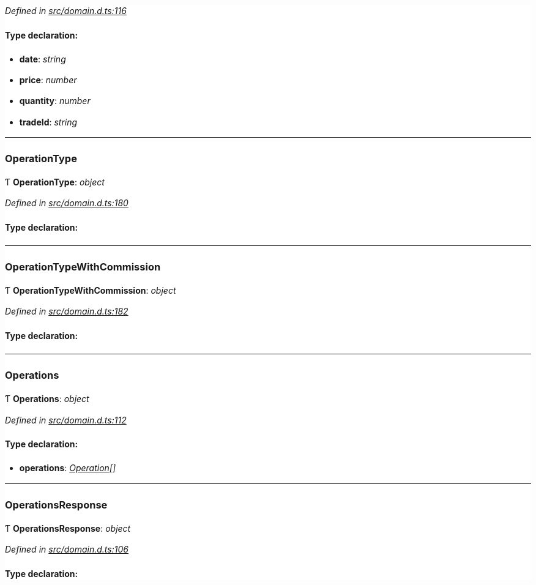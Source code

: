 *Defined in [src/domain.d.ts:116](https://github.com/alezhu/invest-openapi-js-sdk/blob/d881cc4/src/domain.d.ts#L116)*

#### Type declaration:

* **date**: *string*

* **price**: *number*

* **quantity**: *number*

* **tradeId**: *string*

___

###  OperationType

Ƭ **OperationType**: *object*

*Defined in [src/domain.d.ts:180](https://github.com/alezhu/invest-openapi-js-sdk/blob/d881cc4/src/domain.d.ts#L180)*

#### Type declaration:

___

###  OperationTypeWithCommission

Ƭ **OperationTypeWithCommission**: *object*

*Defined in [src/domain.d.ts:182](https://github.com/alezhu/invest-openapi-js-sdk/blob/d881cc4/src/domain.d.ts#L182)*

#### Type declaration:

___

###  Operations

Ƭ **Operations**: *object*

*Defined in [src/domain.d.ts:112](https://github.com/alezhu/invest-openapi-js-sdk/blob/d881cc4/src/domain.d.ts#L112)*

#### Type declaration:

* **operations**: *[Operation](globals.md#operation)[]*

___

###  OperationsResponse

Ƭ **OperationsResponse**: *object*

*Defined in [src/domain.d.ts:106](https://github.com/alezhu/invest-openapi-js-sdk/blob/d881cc4/src/domain.d.ts#L106)*

#### Type declaration:
